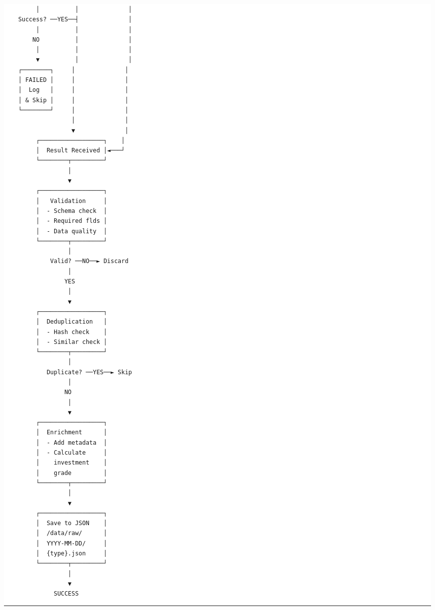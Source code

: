 ```
         │          │              │
    Success? ──YES──┤              │
         │          │              │
        NO          │              │
         │          │              │
         ▼          │              │
    ┌────────┐     │              │
    │ FAILED │     │              │
    │  Log   │     │              │
    │ & Skip │     │              │
    └────────┘     │              │
                   │              │
                   ▼              │
         ┌──────────────────┐    │
         │  Result Received │◄───┘
         └────────┬─────────┘
                  │
                  ▼
         ┌──────────────────┐
         │   Validation     │
         │  - Schema check  │
         │  - Required flds │
         │  - Data quality  │
         └────────┬─────────┘
                  │
             Valid? ──NO──► Discard
                  │
                 YES
                  │
                  ▼
         ┌──────────────────┐
         │  Deduplication   │
         │  - Hash check    │
         │  - Similar check │
         └────────┬─────────┘
                  │
            Duplicate? ──YES──► Skip
                  │
                 NO
                  │
                  ▼
         ┌──────────────────┐
         │  Enrichment      │
         │  - Add metadata  │
         │  - Calculate     │
         │    investment    │
         │    grade         │
         └────────┬─────────┘
                  │
                  ▼
         ┌──────────────────┐
         │  Save to JSON    │
         │  /data/raw/      │
         │  YYYY-MM-DD/     │
         │  {type}.json     │
         └────────┬─────────┘
                  │
                  ▼
              SUCCESS
```

---